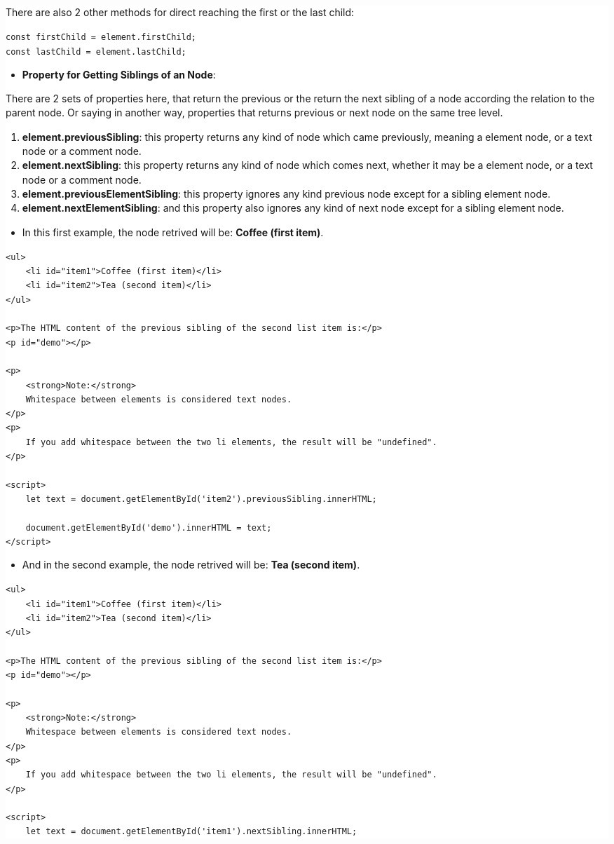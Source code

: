 There are also 2 other methods for direct reaching the first or the last child:

```
const firstChild = element.firstChild;
const lastChild = element.lastChild;
``` 

- **Property for Getting Siblings of an Node**:

There are 2 sets of properties here, that return the previous or the return the next sibling of a node according the relation to the parent node. Or saying in another way, properties that returns previous or next node on the same tree level.

1. **element.previousSibling**: this property returns any kind of node which came previously, meaning a element node, or a text node or a comment node.
2. **element.nextSibling**: this property returns any kind of node which comes next, whether it may be a element node, or a text node or a comment node.
3. **element.previousElementSibling**: this property ignores any kind previous node except for a sibling element node.
4. **element.nextElementSibling**: and this property also ignores any kind of next node except for a sibling element node.


- In this first example, the node retrived will be: **Coffee (first item)**.
```
<ul>
    <li id="item1">Coffee (first item)</li>
    <li id="item2">Tea (second item)</li>
</ul>

<p>The HTML content of the previous sibling of the second list item is:</p>
<p id="demo"></p>

<p>
    <strong>Note:</strong> 
    Whitespace between elements is considered text nodes.
</p>
<p>
    If you add whitespace between the two li elements, the result will be "undefined".
</p>

<script>
    let text = document.getElementById('item2').previousSibling.innerHTML;
    
    document.getElementById('demo').innerHTML = text;
</script>
``` 

- And in the second example, the node retrived will be: **Tea (second item)**.
```
<ul>
    <li id="item1">Coffee (first item)</li>
    <li id="item2">Tea (second item)</li>
</ul>

<p>The HTML content of the previous sibling of the second list item is:</p>
<p id="demo"></p>

<p>
    <strong>Note:</strong> 
    Whitespace between elements is considered text nodes.
</p>
<p>
    If you add whitespace between the two li elements, the result will be "undefined".
</p>

<script>
    let text = document.getElementById('item1').nextSibling.innerHTML;
```